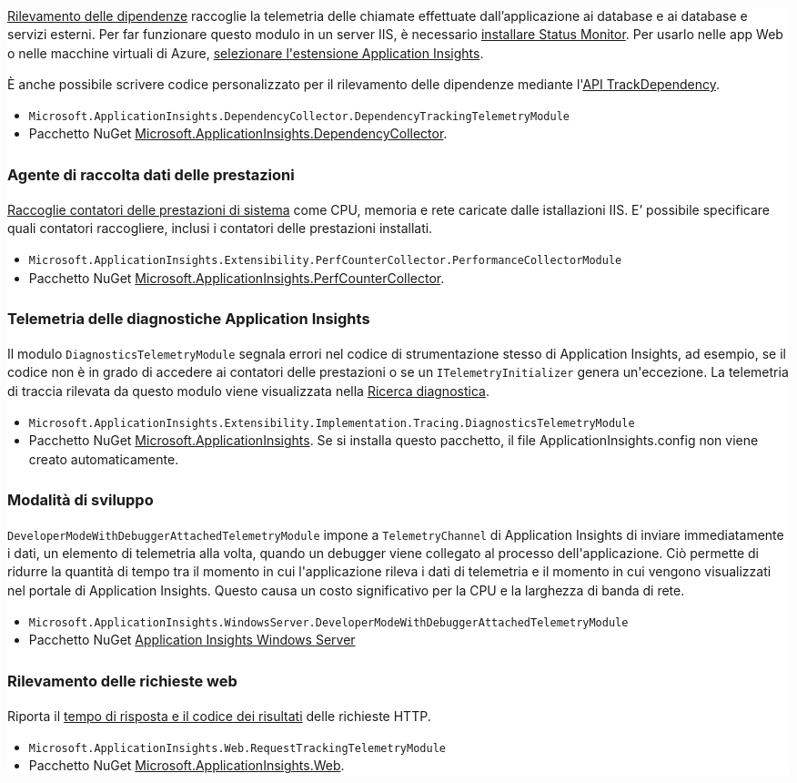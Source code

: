 [Rilevamento delle dipendenze](app-insights-dependencies.md) raccoglie la telemetria delle chiamate effettuate dall’applicazione ai database e ai database e servizi esterni. Per far funzionare questo modulo in un server IIS, è necessario [installare Status Monitor][redfield]. Per usarlo nelle app Web o nelle macchine virtuali di Azure, [selezionare l'estensione Application Insights][azure].

È anche possibile scrivere codice personalizzato per il rilevamento delle dipendenze mediante l'[API TrackDependency](app-insights-api-custom-events-metrics.md#track-dependency).


* `Microsoft.ApplicationInsights.DependencyCollector.DependencyTrackingTelemetryModule`
* Pacchetto NuGet [Microsoft.ApplicationInsights.DependencyCollector](http://www.nuget.org/packages/Microsoft.ApplicationInsights.DependencyCollector).

### Agente di raccolta dati delle prestazioni

[Raccoglie contatori delle prestazioni di sistema](app-insights-web-monitor-performance.md#system-performance-counters) come CPU, memoria e rete caricate dalle istallazioni IIS. E’ possibile specificare quali contatori raccogliere, inclusi i contatori delle prestazioni installati.

* `Microsoft.ApplicationInsights.Extensibility.PerfCounterCollector.PerformanceCollectorModule`
* Pacchetto NuGet [Microsoft.ApplicationInsights.PerfCounterCollector](http://www.nuget.org/packages/Microsoft.ApplicationInsights.PerfCounterCollector).


### Telemetria delle diagnostiche Application Insights

Il modulo `DiagnosticsTelemetryModule` segnala errori nel codice di strumentazione stesso di Application Insights, ad esempio, se il codice non è in grado di accedere ai contatori delle prestazioni o se un `ITelemetryInitializer` genera un'eccezione. La telemetria di traccia rilevata da questo modulo viene visualizzata nella [Ricerca diagnostica][diagnostic].
 
* `Microsoft.ApplicationInsights.Extensibility.Implementation.Tracing.DiagnosticsTelemetryModule`
* Pacchetto NuGet [Microsoft.ApplicationInsights](http://www.nuget.org/packages/Microsoft.ApplicationInsights). Se si installa questo pacchetto, il file ApplicationInsights.config non viene creato automaticamente. 

### Modalità di sviluppo

`DeveloperModeWithDebuggerAttachedTelemetryModule` impone a `TelemetryChannel` di Application Insights di inviare immediatamente i dati, un elemento di telemetria alla volta, quando un debugger viene collegato al processo dell'applicazione. Ciò permette di ridurre la quantità di tempo tra il momento in cui l'applicazione rileva i dati di telemetria e il momento in cui vengono visualizzati nel portale di Application Insights. Questo causa un costo significativo per la CPU e la larghezza di banda di rete.

* `Microsoft.ApplicationInsights.WindowsServer.DeveloperModeWithDebuggerAttachedTelemetryModule`
* Pacchetto NuGet [Application Insights Windows Server](http://www.nuget.org/packages/Microsoft.ApplicationInsights.WindowsServer/)

### Rilevamento delle richieste web

Riporta il [tempo di risposta e il codice dei risultati](app-insights-asp-net.md) delle richieste HTTP.

* `Microsoft.ApplicationInsights.Web.RequestTrackingTelemetryModule`
* Pacchetto NuGet [Microsoft.ApplicationInsights.Web](http://www.nuget.org/packages/Microsoft.ApplicationInsights.Web).


[api]: app-insights-api-custom-events-metrics.md
[azure]: ../insights-perf-analytics.md
[client]: app-insights-javascript.md
[diagnostic]: app-insights-diagnostic-search.md
[exceptions]: app-insights-asp-net-exceptions.md
[netlogs]: app-insights-asp-net-trace-logs.md
[new]: app-insights-create-new-resource.md
[redfield]: app-insights-monitor-performance-live-website-now.md
[start]: app-insights-overview.md